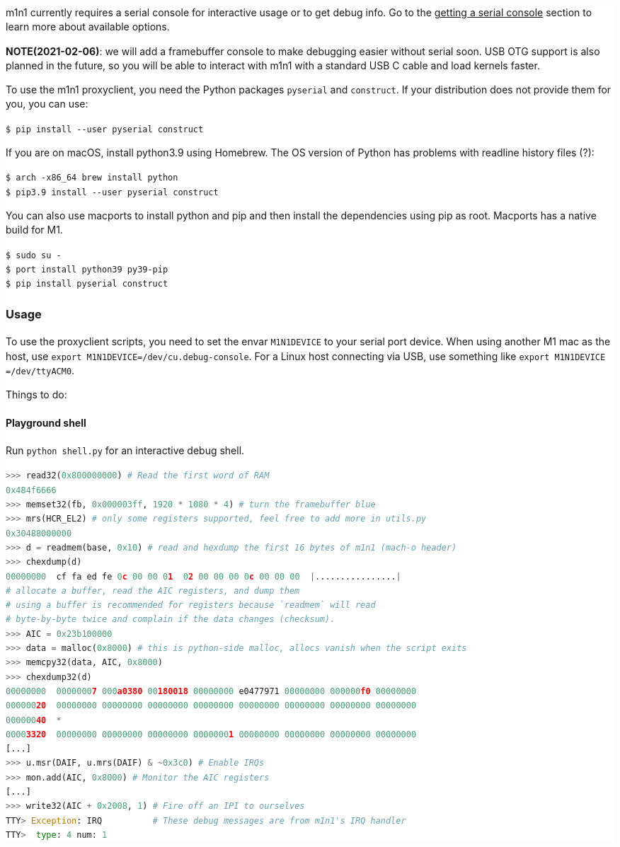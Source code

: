 m1n1 currently requires a serial console for interactive usage or to get debug info. Go to the [getting a serial console](#getting-a-serial-console) section to learn more about available options.

**NOTE(2021-02-06)**: we will add a framebuffer console to make debugging easier without serial soon. USB OTG support is also planned in the future, so you will be able to interact with m1n1 with a standard USB C cable and load kernels faster.

To use the m1n1 proxyclient, you need the Python packages `pyserial` and `construct`. If your distribution does not provide them for you, you can use:

```shell
$ pip install --user pyserial construct
```

If you are on macOS, install python3.9 using Homebrew. The OS version of Python has problems with readline history files (?):

```shell
$ arch -x86_64 brew install python
$ pip3.9 install --user pyserial construct
```

You can also use macports to install python and pip and then install the dependencies using pip as root. Macports has a native build for M1.

```shell
$ sudo su -
$ port install python39 py39-pip
$ pip install pyserial construct
```

### Usage

To use the proxyclient scripts, you need to set the envar `M1N1DEVICE` to your serial port device. When using another M1 mac as the host, use `export M1N1DEVICE=/dev/cu.debug-console`. For a Linux host connecting via USB, use something like `export M1N1DEVICE=/dev/ttyACM0`.

Things to do:

#### Playground shell

Run `python shell.py` for an interactive debug shell.

```python
>>> read32(0x800000000) # Read the first word of RAM
0x484f6666
>>> memset32(fb, 0x000003ff, 1920 * 1080 * 4) # turn the framebuffer blue
>>> mrs(HCR_EL2) # only some registers supported, feel free to add more in utils.py
0x30488000000
>>> d = readmem(base, 0x10) # read and hexdump the first 16 bytes of m1n1 (mach-o header)
>>> chexdump(d)
00000000  cf fa ed fe 0c 00 00 01  02 00 00 00 0c 00 00 00  |................|
# allocate a buffer, read the AIC registers, and dump them
# using a buffer is recommended for registers because `readmem` will read
# byte-by-byte twice and complain if the data changes (checksum).
>>> AIC = 0x23b100000
>>> data = malloc(0x8000) # this is python-side malloc, allocs vanish when the script exits
>>> memcpy32(data, AIC, 0x8000)
>>> chexdump32(d)
00000000  00000007 000a0380 00180018 00000000 e0477971 00000000 000000f0 00000000
00000020  00000000 00000000 00000000 00000000 00000000 00000000 00000000 00000000
00000040  *
00003320  00000000 00000000 00000000 00000001 00000000 00000000 00000000 00000000
[...]
>>> u.msr(DAIF, u.mrs(DAIF) & ~0x3c0) # Enable IRQs             
>>> mon.add(AIC, 0x8000) # Monitor the AIC registers
[...]
>>> write32(AIC + 0x2008, 1) # Fire off an IPI to ourselves
TTY> Exception: IRQ          # These debug messages are from m1n1's IRQ handler
TTY>  type: 4 num: 1
```